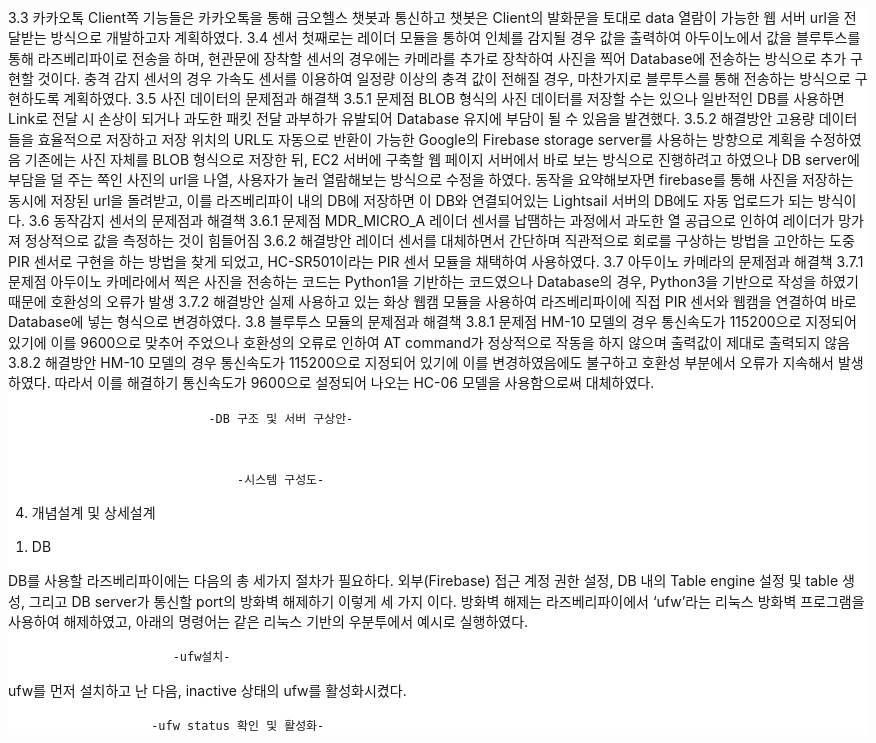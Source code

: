 3.3 카카오톡
Client쪽 기능들은 카카오톡을 통해 금오헬스 챗봇과 통신하고 챗봇은 Client의 발화문을 토대로 data 열람이 가능한 웹 서버 url을 전달받는 방식으로 개발하고자 계획하였다. 
3.4 센서
첫째로는 레이더 모듈을 통하여 인체를 감지될 경우 값을 출력하여 아두이노에서 값을 블루투스를 통해 라즈베리파이로 전송을 하며, 현관문에 장착할 센서의 경우에는 카메라를 추가로 장착하여 사진을 찍어 Database에 전송하는 방식으로 추가 구현할 것이다. 충격 감지 센서의 경우 가속도 센서를 이용하여 일정량 이상의 충격 값이 전해질 경우, 마찬가지로 블루투스를 통해 전송하는 방식으로 구현하도록 계획하였다.
3.5 사진 데이터의 문제점과 해결책
3.5.1 문제점
BLOB 형식의 사진 데이터를 저장할 수는 있으나 일반적인 DB를 사용하면 Link로 전달 시 손상이 되거나 과도한 패킷 전달 과부하가 유발되어 Database 유지에 부담이 될 수 있음을 발견했다.
3.5.2 해결방안
고용량 데이터들을 효율적으로 저장하고 저장 위치의 URL도 자동으로 반환이 가능한 Google의 Firebase storage server를 사용하는 방향으로 계획을 수정하였음 기존에는 사진 자체를 BLOB 형식으로 저장한 뒤, EC2 서버에 구축할 웹 페이지 서버에서 바로 보는 방식으로 진행하려고 하였으나 	DB server에 부담을 덜 주는 쪽인 사진의 url을 나열, 사용자가 눌러 열람해보는 방식으로 수정을 하였다. 동작을 요약해보자면 firebase를 통해 사진을 저장하는 동시에 저장된 url을 돌려받고, 이를 라즈베리파이 내의 DB에 저장하면 이 DB와 연결되어있는 Lightsail 서버의 DB에도 자동 업로드가 되는 방식이다.
3.6 동작감지 센서의 문제점과 해결책
3.6.1 문제점
MDR_MICRO_A 레이더 센서를 납땜하는 과정에서 과도한 열 공급으로 인하여       레이더가 망가져 정상적으로 값을 측정하는 것이 힘들어짐
3.6.2 해결방안
레이더 센서를 대체하면서 간단하며 직관적으로 회로를 구상하는 방법을 고안하는 도중 PIR 센서로 구현을 하는 방법을 찾게 되었고, HC-SR501이라는 PIR 센서 모듈을 채택하여 사용하였다.
3.7 아두이노 카메라의 문제점과 해결책
3.7.1 문제점
아두이노 카메라에서 찍은 사진을 전송하는 코드는 Python1을 기반하는 코드였으나 Database의 경우, Python3을 기반으로 작성을 하였기 때문에 호환성의 오류가 발생
3.7.2 해결방안
실제 사용하고 있는 화상 웹캠 모듈을 사용하여 라즈베리파이에 직접 PIR 센서와 웹캠을 연결하여 바로 Database에 넣는 형식으로 변경하였다.
3.8 블루투스 모듈의 문제점과 해결책
3.8.1 문제점
HM-10 모델의 경우 통신속도가 115200으로 지정되어 있기에 이를 9600으로 맞추어 주었으나 호환성의 오류로 인하여 AT command가 정상적으로 작동을 하지 않으며 출력값이 제대로 출력되지 않음
3.8.2 해결방안
HM-10 모델의 경우 통신속도가 115200으로 지정되어 있기에 이를 변경하였음에도 불구하고 호환성 부분에서 오류가 지속해서 발생하였다. 따라서 이를 해결하기 통신속도가 9600으로 설정되어 나오는 HC-06 모델을 사용함으로써 대체하였다.


                                -DB 구조 및 서버 구상안-


                                    -시스템 구성도-
4. 개념설계 및 상세설계
1) DB

DB를 사용할 라즈베리파이에는 다음의 총 세가지 절차가 필요하다.
외부(Firebase) 접근 계정 권한 설정, DB 내의 Table engine 설정 및 table 생성, 그리고 DB      server가 통신할 port의 방화벽 해제하기 이렇게 세 가지 이다. 
방화벽 해제는 라즈베리파이에서 ‘ufw’라는 리눅스 방화벽 프로그램을 사용하여 해제하였고,    아래의 명령어는 같은 리눅스 기반의 우분투에서 예시로 실행하였다.


                           -ufw설치-


ufw를 먼저 설치하고 난 다음, inactive 상태의 ufw를 활성화시켰다.

                        -ufw status 확인 및 활성화-
